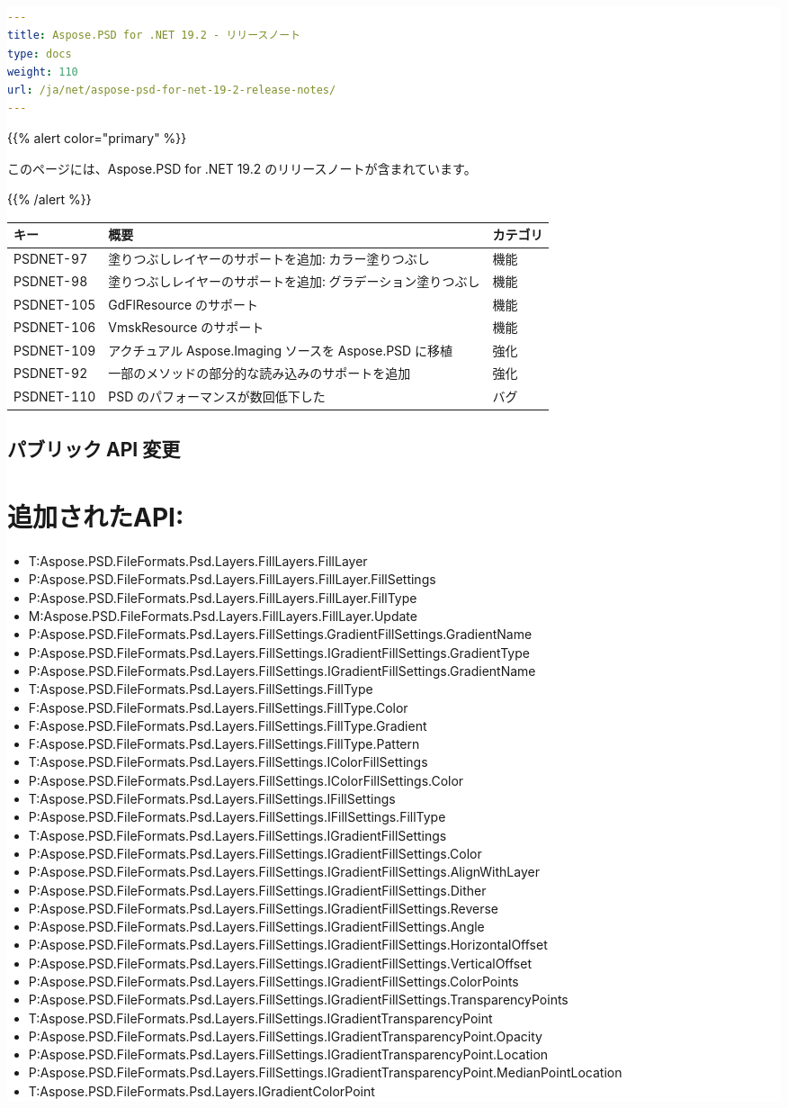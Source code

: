 ```yaml
---
title: Aspose.PSD for .NET 19.2 - リリースノート
type: docs
weight: 110
url: /ja/net/aspose-psd-for-net-19-2-release-notes/
---
```


{{% alert color="primary" %}} 

このページには、Aspose.PSD for .NET 19.2 のリリースノートが含まれています。

{{% /alert %}} 

|**キー**|**概要**|**カテゴリ**|
| :- | :- | :- |
|PSDNET-97|塗りつぶしレイヤーのサポートを追加: カラー塗りつぶし|機能|
|PSDNET-98|塗りつぶしレイヤーのサポートを追加: グラデーション塗りつぶし|機能|
|PSDNET-105|GdFlResource のサポート|機能|
|PSDNET-106|VmskResource のサポート|機能|
|PSDNET-109|アクチュアル Aspose.Imaging ソースを Aspose.PSD に移植|強化|
|PSDNET-92|一部のメソッドの部分的な読み込みのサポートを追加|強化|
|PSDNET-110|PSD のパフォーマンスが数回低下した|バグ|

## **パブリック API 変更**
# **追加されたAPI:**
- T:Aspose.PSD.FileFormats.Psd.Layers.FillLayers.FillLayer
- P:Aspose.PSD.FileFormats.Psd.Layers.FillLayers.FillLayer.FillSettings
- P:Aspose.PSD.FileFormats.Psd.Layers.FillLayers.FillLayer.FillType
- M:Aspose.PSD.FileFormats.Psd.Layers.FillLayers.FillLayer.Update
- P:Aspose.PSD.FileFormats.Psd.Layers.FillSettings.GradientFillSettings.GradientName
- P:Aspose.PSD.FileFormats.Psd.Layers.FillSettings.IGradientFillSettings.GradientType
- P:Aspose.PSD.FileFormats.Psd.Layers.FillSettings.IGradientFillSettings.GradientName
- T:Aspose.PSD.FileFormats.Psd.Layers.FillSettings.FillType
- F:Aspose.PSD.FileFormats.Psd.Layers.FillSettings.FillType.Color
- F:Aspose.PSD.FileFormats.Psd.Layers.FillSettings.FillType.Gradient
- F:Aspose.PSD.FileFormats.Psd.Layers.FillSettings.FillType.Pattern
- T:Aspose.PSD.FileFormats.Psd.Layers.FillSettings.IColorFillSettings
- P:Aspose.PSD.FileFormats.Psd.Layers.FillSettings.IColorFillSettings.Color
- T:Aspose.PSD.FileFormats.Psd.Layers.FillSettings.IFillSettings
- P:Aspose.PSD.FileFormats.Psd.Layers.FillSettings.IFillSettings.FillType
- T:Aspose.PSD.FileFormats.Psd.Layers.FillSettings.IGradientFillSettings
- P:Aspose.PSD.FileFormats.Psd.Layers.FillSettings.IGradientFillSettings.Color
- P:Aspose.PSD.FileFormats.Psd.Layers.FillSettings.IGradientFillSettings.AlignWithLayer
- P:Aspose.PSD.FileFormats.Psd.Layers.FillSettings.IGradientFillSettings.Dither
- P:Aspose.PSD.FileFormats.Psd.Layers.FillSettings.IGradientFillSettings.Reverse
- P:Aspose.PSD.FileFormats.Psd.Layers.FillSettings.IGradientFillSettings.Angle
- P:Aspose.PSD.FileFormats.Psd.Layers.FillSettings.IGradientFillSettings.HorizontalOffset
- P:Aspose.PSD.FileFormats.Psd.Layers.FillSettings.IGradientFillSettings.VerticalOffset
- P:Aspose.PSD.FileFormats.Psd.Layers.FillSettings.IGradientFillSettings.ColorPoints
- P:Aspose.PSD.FileFormats.Psd.Layers.FillSettings.IGradientFillSettings.TransparencyPoints
- T:Aspose.PSD.FileFormats.Psd.Layers.FillSettings.IGradientTransparencyPoint
- P:Aspose.PSD.FileFormats.Psd.Layers.FillSettings.IGradientTransparencyPoint.Opacity
- P:Aspose.PSD.FileFormats.Psd.Layers.FillSettings.IGradientTransparencyPoint.Location
- P:Aspose.PSD.FileFormats.Psd.Layers.FillSettings.IGradientTransparencyPoint.MedianPointLocation
- T:Aspose.PSD.FileFormats.Psd.Layers.IGradientColorPoint